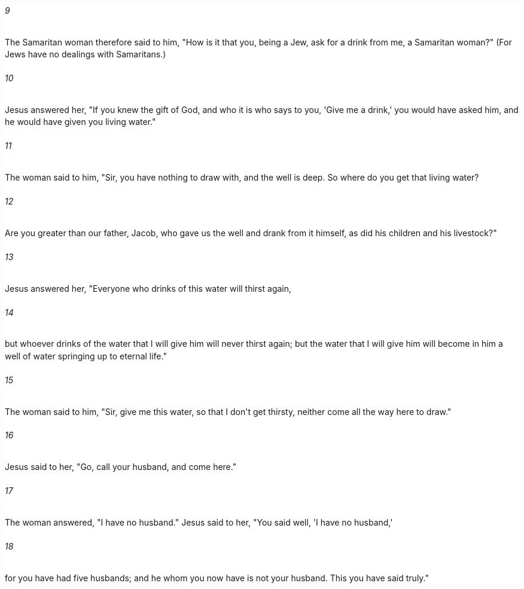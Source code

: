 

###### 9 

The Samaritan woman therefore said to him, "How is it that you, being a Jew, ask for a drink from me, a Samaritan woman?" (For Jews have no dealings with Samaritans.) 



###### 10 

Jesus answered her, "If you knew the gift of God, and who it is who says to you, 'Give me a drink,' you would have asked him, and he would have given you living water." 



###### 11 

The woman said to him, "Sir, you have nothing to draw with, and the well is deep. So where do you get that living water? 



###### 12 

Are you greater than our father, Jacob, who gave us the well and drank from it himself, as did his children and his livestock?" 



###### 13 

Jesus answered her, "Everyone who drinks of this water will thirst again, 



###### 14 

but whoever drinks of the water that I will give him will never thirst again; but the water that I will give him will become in him a well of water springing up to eternal life." 



###### 15 

The woman said to him, "Sir, give me this water, so that I don't get thirsty, neither come all the way here to draw." 



###### 16 

Jesus said to her, "Go, call your husband, and come here." 



###### 17 

The woman answered, "I have no husband." Jesus said to her, "You said well, 'I have no husband,' 



###### 18 

for you have had five husbands; and he whom you now have is not your husband. This you have said truly." 
